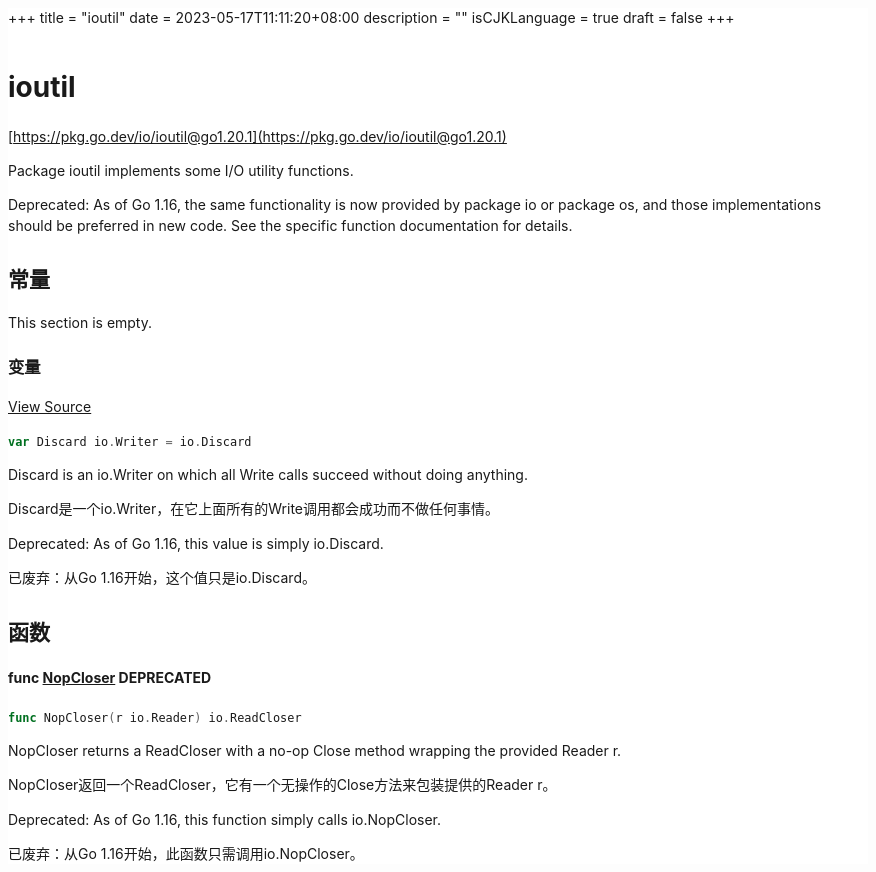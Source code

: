 +++
title = "ioutil"
date = 2023-05-17T11:11:20+08:00
description = ""
isCJKLanguage = true
draft = false
+++
# ioutil

[https://pkg.go.dev/io/ioutil@go1.20.1](https://pkg.go.dev/io/ioutil@go1.20.1)

Package ioutil implements some I/O utility functions.

Deprecated: As of Go 1.16, the same functionality is now provided by package io or package os, and those implementations should be preferred in new code. See the specific function documentation for details.




## 常量 

This section is empty.

### 变量

[View Source](https://cs.opensource.google/go/go/+/go1.20.1:src/io/ioutil/ioutil.go;l=95)

```go linenums="1"
var Discard io.Writer = io.Discard
```

Discard is an io.Writer on which all Write calls succeed without doing anything.

Discard是一个io.Writer，在它上面所有的Write调用都会成功而不做任何事情。

Deprecated: As of Go 1.16, this value is simply io.Discard.

已废弃：从Go 1.16开始，这个值只是io.Discard。

## 函数

#### func [NopCloser](https://cs.opensource.google/go/go/+/go1.20.1:src/io/ioutil/ioutil.go;l=87) DEPRECATED

```go linenums="1"
func NopCloser(r io.Reader) io.ReadCloser
```

NopCloser returns a ReadCloser with a no-op Close method wrapping the provided Reader r.

NopCloser返回一个ReadCloser，它有一个无操作的Close方法来包装提供的Reader r。

Deprecated: As of Go 1.16, this function simply calls io.NopCloser.

已废弃：从Go 1.16开始，此函数只需调用io.NopCloser。
